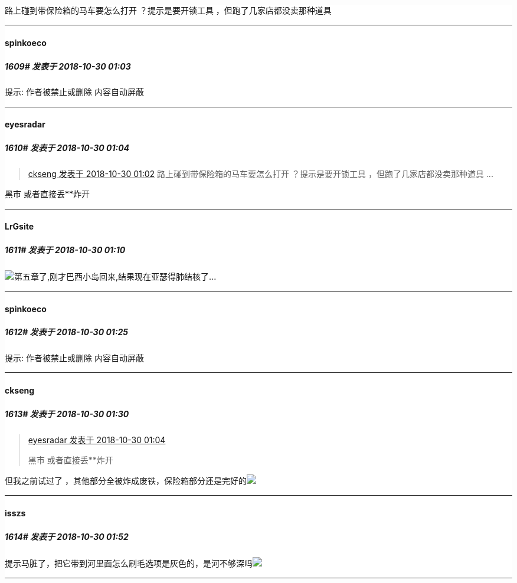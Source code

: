 路上碰到带保险箱的马车要怎么打开 ？提示是要开锁工具 ，但跑了几家店都没卖那种道具

*****

####  spinkoeco  
##### 1609#       发表于 2018-10-30 01:03

提示: 作者被禁止或删除 内容自动屏蔽

*****

####  eyesradar  
##### 1610#       发表于 2018-10-30 01:04

<blockquote><a href="httphttps://bbs.saraba1st.com/2b/forum.php?mod=redirect&amp;goto=findpost&amp;pid=41424638&amp;ptid=1645555" target="_blank">ckseng 发表于 2018-10-30 01:02</a>
路上碰到带保险箱的马车要怎么打开 ？提示是要开锁工具 ，但跑了几家店都没卖那种道具 ...</blockquote>
黑市 或者直接丢**炸开

*****

####  LrGsite  
##### 1611#       发表于 2018-10-30 01:10

<img src="https://static.saraba1st.com/image/smiley/face2017/001.png" referrerpolicy="no-referrer">第五章了,刚才巴西小岛回来,结果现在亚瑟得肺结核了...

*****

####  spinkoeco  
##### 1612#       发表于 2018-10-30 01:25

提示: 作者被禁止或删除 内容自动屏蔽

*****

####  ckseng  
##### 1613#       发表于 2018-10-30 01:30

<blockquote><a href="httphttps://bbs.saraba1st.com/2b/forum.php?mod=redirect&amp;goto=findpost&amp;pid=41424655&amp;ptid=1645555" target="_blank">eyesradar 发表于 2018-10-30 01:04</a>

黑市 或者直接丢**炸开</blockquote>
但我之前试过了 ，其他部分全被炸成废铁，保险箱部分还是完好的<img src="https://static.saraba1st.com/image/smiley/face2017/004.gif" referrerpolicy="no-referrer">

*****

####  isszs  
##### 1614#       发表于 2018-10-30 01:52

提示马脏了，把它带到河里面怎么刷毛选项是灰色的，是河不够深吗<img src="https://static.saraba1st.com/image/smiley/face2017/091.png" referrerpolicy="no-referrer">

*****
